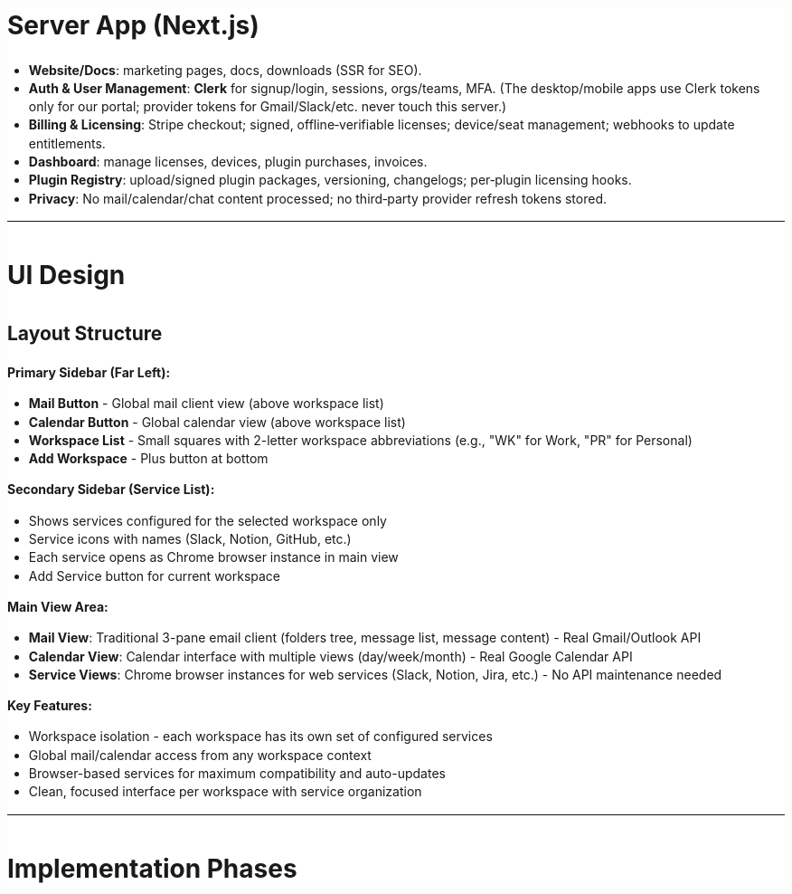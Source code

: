 
# Server App (Next.js)

* **Website/Docs**: marketing pages, docs, downloads (SSR for SEO).
* **Auth & User Management**: **Clerk** for signup/login, sessions, orgs/teams, MFA. (The desktop/mobile apps use Clerk tokens only for our portal; provider tokens for Gmail/Slack/etc. never touch this server.)
* **Billing & Licensing**: Stripe checkout; signed, offline‑verifiable licenses; device/seat management; webhooks to update entitlements.
* **Dashboard**: manage licenses, devices, plugin purchases, invoices.
* **Plugin Registry**: upload/signed plugin packages, versioning, changelogs; per‑plugin licensing hooks.
* **Privacy**: No mail/calendar/chat content processed; no third‑party provider refresh tokens stored.

---

# UI Design

## Layout Structure

**Primary Sidebar (Far Left):**
* **Mail Button** - Global mail client view (above workspace list)
* **Calendar Button** - Global calendar view (above workspace list)  
* **Workspace List** - Small squares with 2-letter workspace abbreviations (e.g., "WK" for Work, "PR" for Personal)
* **Add Workspace** - Plus button at bottom

**Secondary Sidebar (Service List):**
* Shows services configured for the selected workspace only
* Service icons with names (Slack, Notion, GitHub, etc.)
* Each service opens as Chrome browser instance in main view
* Add Service button for current workspace

**Main View Area:**
* **Mail View**: Traditional 3-pane email client (folders tree, message list, message content) - Real Gmail/Outlook API
* **Calendar View**: Calendar interface with multiple views (day/week/month) - Real Google Calendar API  
* **Service Views**: Chrome browser instances for web services (Slack, Notion, Jira, etc.) - No API maintenance needed

**Key Features:**
* Workspace isolation - each workspace has its own set of configured services
* Global mail/calendar access from any workspace context
* Browser-based services for maximum compatibility and auto-updates
* Clean, focused interface per workspace with service organization

---

# Implementation Phases
